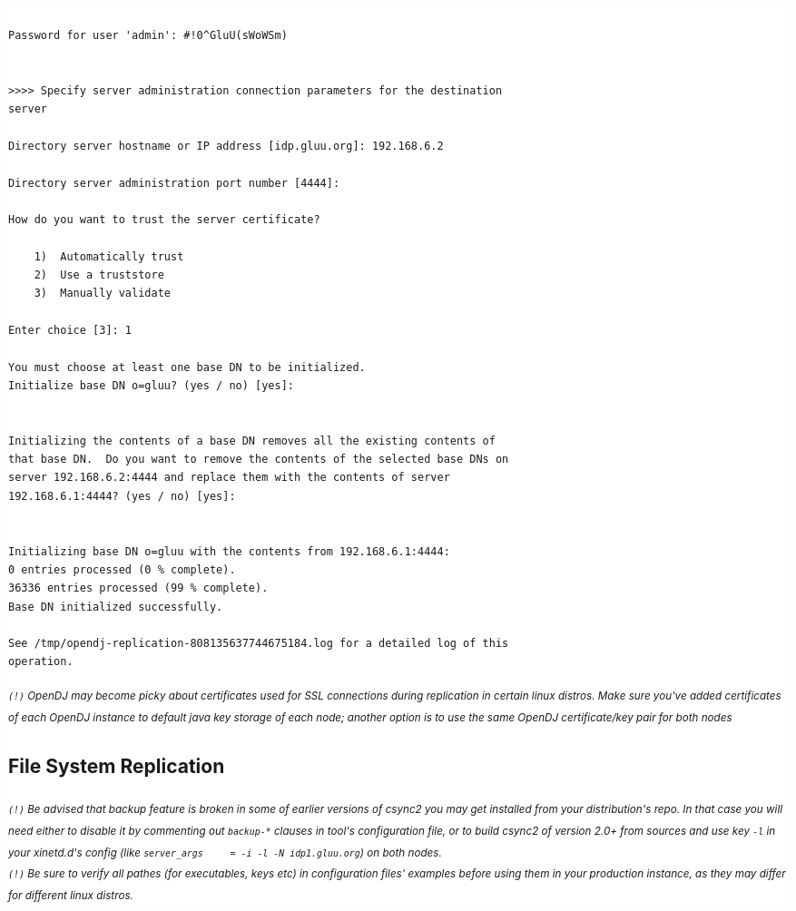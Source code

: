 ```

Password for user 'admin': #!0^GluU(sWoWSm)


>>>> Specify server administration connection parameters for the destination
server

Directory server hostname or IP address [idp.gluu.org]: 192.168.6.2

Directory server administration port number [4444]: 

How do you want to trust the server certificate?

    1)  Automatically trust
    2)  Use a truststore
    3)  Manually validate

Enter choice [3]: 1

You must choose at least one base DN to be initialized.
Initialize base DN o=gluu? (yes / no) [yes]: 


Initializing the contents of a base DN removes all the existing contents of
that base DN.  Do you want to remove the contents of the selected base DNs on
server 192.168.6.2:4444 and replace them with the contents of server
192.168.6.1:4444? (yes / no) [yes]: 


Initializing base DN o=gluu with the contents from 192.168.6.1:4444:
0 entries processed (0 % complete).
36336 entries processed (99 % complete).
Base DN initialized successfully.

See /tmp/opendj-replication-808135637744675184.log for a detailed log of this
operation.
```

<sub>*`(!)` OpenDJ may become picky about certificates used for SSL connections during replication in certain linux distros. Make sure you've added certificates of each OpenDJ instance to default java key storage of each node; another option is to use the same OpenDJ certificate/key pair for both nodes*</sub>   

## File System Replication

<sub>*`(!)` Be advised that backup feature is broken in some of earlier versions of csync2 you may get installed from your distribution's repo. In that case you will need either to disable it by commenting out `backup-*` clauses in tool's configuration file, or to build csync2 of version 2.0+ from sources and use key `-l` in your xinetd.d's config (like `server_args     = -i -l -N idp1.gluu.org`) on both nodes.*</sub>   
<sub>*`(!)` Be sure to verify all pathes (for executables, keys etc) in configuration files' examples before using them in your production instance, as they may differ for different linux distros.*</sub>
